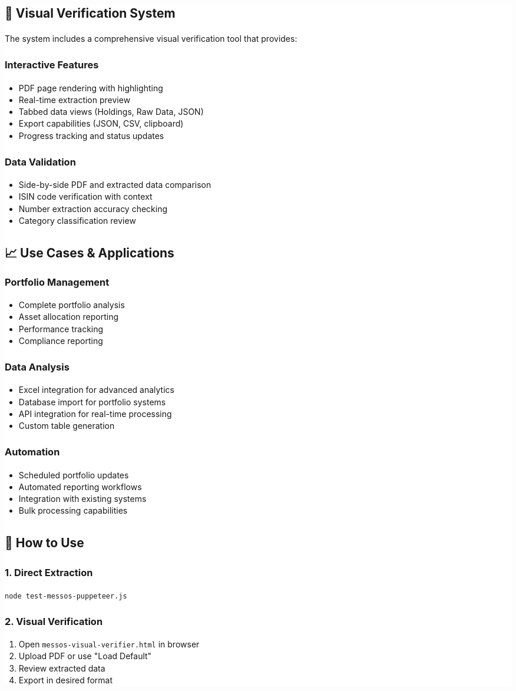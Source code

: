 ## 🎨 Visual Verification System

The system includes a comprehensive visual verification tool that provides:

### **Interactive Features**
- PDF page rendering with highlighting
- Real-time extraction preview
- Tabbed data views (Holdings, Raw Data, JSON)
- Export capabilities (JSON, CSV, clipboard)
- Progress tracking and status updates

### **Data Validation**
- Side-by-side PDF and extracted data comparison
- ISIN code verification with context
- Number extraction accuracy checking
- Category classification review

## 📈 Use Cases & Applications

### **Portfolio Management**
- Complete portfolio analysis
- Asset allocation reporting
- Performance tracking
- Compliance reporting

### **Data Analysis**
- Excel integration for advanced analytics
- Database import for portfolio systems
- API integration for real-time processing
- Custom table generation

### **Automation**
- Scheduled portfolio updates
- Automated reporting workflows
- Integration with existing systems
- Bulk processing capabilities

## 🔧 How to Use

### **1. Direct Extraction**
```bash
node test-messos-puppeteer.js
```

### **2. Visual Verification**
1. Open `messos-visual-verifier.html` in browser
2. Upload PDF or use "Load Default"
3. Review extracted data
4. Export in desired format
